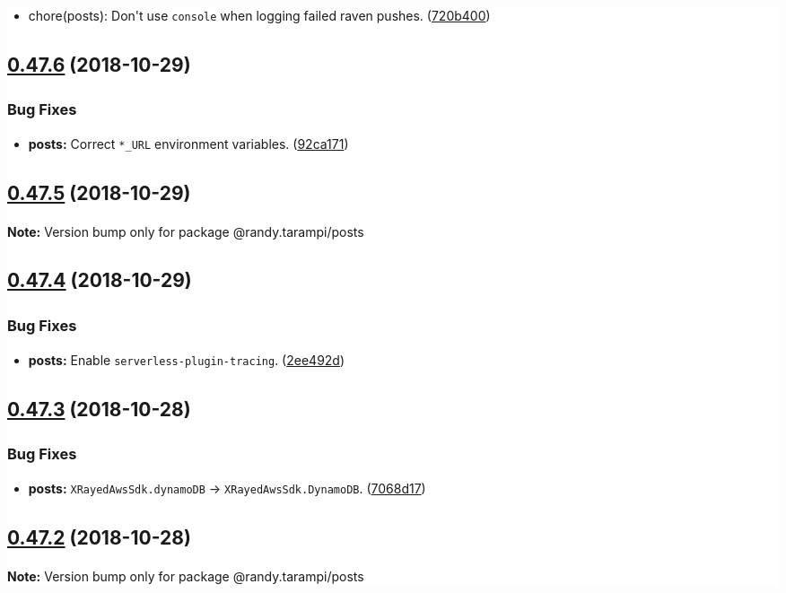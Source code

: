 * chore(posts): Don't use `console` when logging failed raven pushes. ([720b400](https://github.com/randytarampi/me/commit/720b400))





## [0.47.6](https://github.com/randytarampi/me/compare/v0.47.5...v0.47.6) (2018-10-29)


### Bug Fixes

* **posts:** Correct `*_URL` environment variables. ([92ca171](https://github.com/randytarampi/me/commit/92ca171))





## [0.47.5](https://github.com/randytarampi/me/compare/v0.47.4...v0.47.5) (2018-10-29)

**Note:** Version bump only for package @randy.tarampi/posts





## [0.47.4](https://github.com/randytarampi/me/compare/v0.47.3...v0.47.4) (2018-10-29)


### Bug Fixes

* **posts:** Enable `serverless-plugin-tracing`. ([2ee492d](https://github.com/randytarampi/me/commit/2ee492d))





## [0.47.3](https://github.com/randytarampi/me/compare/v0.47.2...v0.47.3) (2018-10-28)


### Bug Fixes

* **posts:** `XRayedAwsSdk.dynamoDB` -> `XRayedAwsSdk.DynamoDB`. ([7068d17](https://github.com/randytarampi/me/commit/7068d17))





## [0.47.2](https://github.com/randytarampi/me/compare/v0.47.1...v0.47.2) (2018-10-28)

**Note:** Version bump only for package @randy.tarampi/posts

